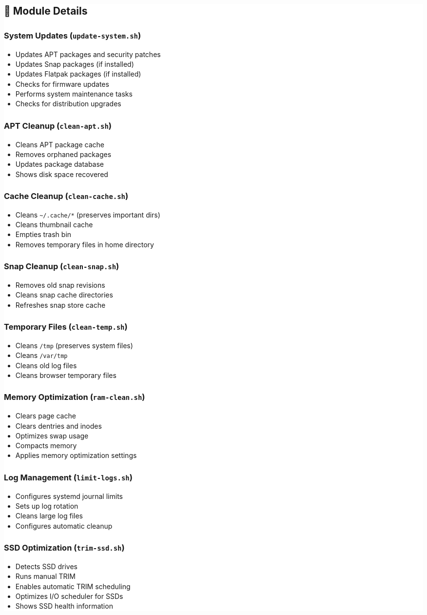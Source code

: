 ## 🔧 Module Details

### System Updates (`update-system.sh`)
- Updates APT packages and security patches
- Updates Snap packages (if installed)
- Updates Flatpak packages (if installed)
- Checks for firmware updates
- Performs system maintenance tasks
- Checks for distribution upgrades

### APT Cleanup (`clean-apt.sh`)
- Cleans APT package cache
- Removes orphaned packages
- Updates package database
- Shows disk space recovered

### Cache Cleanup (`clean-cache.sh`)
- Cleans `~/.cache/*` (preserves important dirs)
- Cleans thumbnail cache
- Empties trash bin
- Removes temporary files in home directory

### Snap Cleanup (`clean-snap.sh`)
- Removes old snap revisions
- Cleans snap cache directories
- Refreshes snap store cache

### Temporary Files (`clean-temp.sh`)
- Cleans `/tmp` (preserves system files)
- Cleans `/var/tmp` 
- Cleans old log files
- Cleans browser temporary files

### Memory Optimization (`ram-clean.sh`)
- Clears page cache
- Clears dentries and inodes
- Optimizes swap usage
- Compacts memory
- Applies memory optimization settings

### Log Management (`limit-logs.sh`)
- Configures systemd journal limits
- Sets up log rotation
- Cleans large log files
- Configures automatic cleanup

### SSD Optimization (`trim-ssd.sh`)
- Detects SSD drives
- Runs manual TRIM
- Enables automatic TRIM scheduling
- Optimizes I/O scheduler for SSDs
- Shows SSD health information
